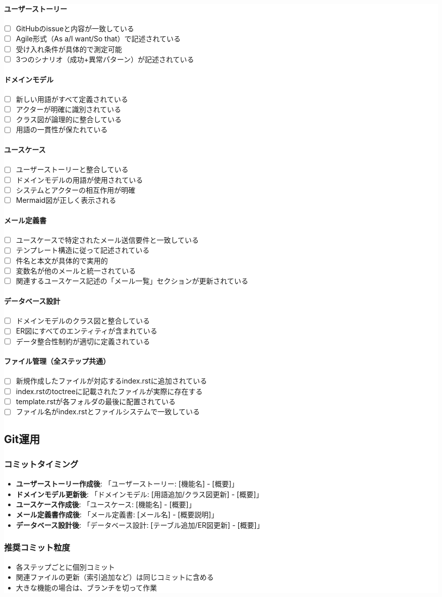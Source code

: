 #### ユーザーストーリー
- [ ] GitHubのissueと内容が一致している
- [ ] Agile形式（As a/I want/So that）で記述されている
- [ ] 受け入れ条件が具体的で測定可能
- [ ] 3つのシナリオ（成功+異常パターン）が記述されている

#### ドメインモデル
- [ ] 新しい用語がすべて定義されている
- [ ] アクターが明確に識別されている
- [ ] クラス図が論理的に整合している
- [ ] 用語の一貫性が保たれている

#### ユースケース
- [ ] ユーザーストーリーと整合している
- [ ] ドメインモデルの用語が使用されている
- [ ] システムとアクターの相互作用が明確
- [ ] Mermaid図が正しく表示される

#### メール定義書
- [ ] ユースケースで特定されたメール送信要件と一致している
- [ ] テンプレート構造に従って記述されている
- [ ] 件名と本文が具体的で実用的
- [ ] 変数名が他のメールと統一されている
- [ ] 関連するユースケース記述の「メール一覧」セクションが更新されている

#### データベース設計
- [ ] ドメインモデルのクラス図と整合している
- [ ] ER図にすべてのエンティティが含まれている
- [ ] データ整合性制約が適切に定義されている

#### ファイル管理（全ステップ共通）
- [ ] 新規作成したファイルが対応するindex.rstに追加されている
- [ ] index.rstのtoctreeに記載されたファイルが実際に存在する
- [ ] template.rstが各フォルダの最後に配置されている
- [ ] ファイル名がindex.rstとファイルシステムで一致している

## Git運用

### コミットタイミング
- **ユーザーストーリー作成後**: 「ユーザーストーリー: [機能名] - [概要]」
- **ドメインモデル更新後**: 「ドメインモデル: [用語追加/クラス図更新] - [概要]」
- **ユースケース作成後**: 「ユースケース: [機能名] - [概要]」
- **メール定義書作成後**: 「メール定義書: [メール名] - [概要説明]」
- **データベース設計後**: 「データベース設計: [テーブル追加/ER図更新] - [概要]」

### 推奨コミット粒度
- 各ステップごとに個別コミット
- 関連ファイルの更新（索引追加など）は同じコミットに含める
- 大きな機能の場合は、ブランチを切って作業
